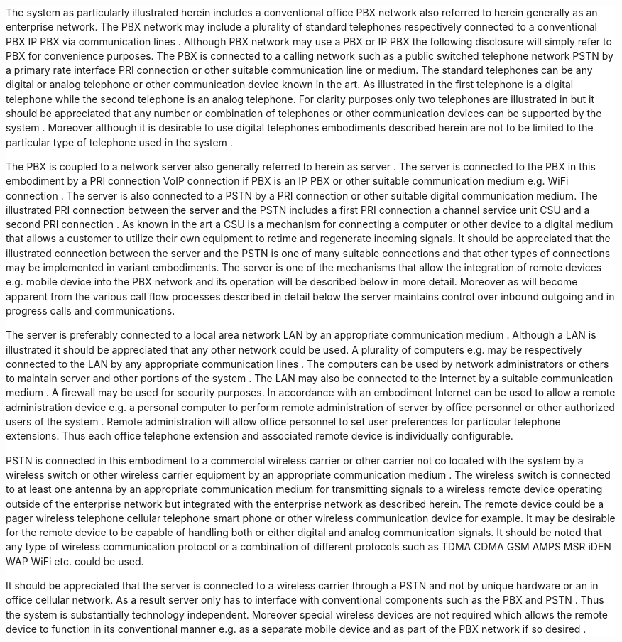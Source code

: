 The system as particularly illustrated herein includes a conventional office PBX network also referred to herein generally as an enterprise network. The PBX network may include a plurality of standard telephones respectively connected to a conventional PBX IP PBX via communication lines . Although PBX network may use a PBX or IP PBX the following disclosure will simply refer to PBX for convenience purposes. The PBX is connected to a calling network such as a public switched telephone network PSTN by a primary rate interface PRI connection or other suitable communication line or medium. The standard telephones can be any digital or analog telephone or other communication device known in the art. As illustrated in the first telephone is a digital telephone while the second telephone is an analog telephone. For clarity purposes only two telephones are illustrated in but it should be appreciated that any number or combination of telephones or other communication devices can be supported by the system . Moreover although it is desirable to use digital telephones embodiments described herein are not to be limited to the particular type of telephone used in the system .

The PBX is coupled to a network server also generally referred to herein as server . The server is connected to the PBX in this embodiment by a PRI connection VoIP connection if PBX is an IP PBX or other suitable communication medium e.g. WiFi connection . The server is also connected to a PSTN by a PRI connection or other suitable digital communication medium. The illustrated PRI connection between the server and the PSTN includes a first PRI connection a channel service unit CSU and a second PRI connection . As known in the art a CSU is a mechanism for connecting a computer or other device to a digital medium that allows a customer to utilize their own equipment to retime and regenerate incoming signals. It should be appreciated that the illustrated connection between the server and the PSTN is one of many suitable connections and that other types of connections may be implemented in variant embodiments. The server is one of the mechanisms that allow the integration of remote devices e.g. mobile device into the PBX network and its operation will be described below in more detail. Moreover as will become apparent from the various call flow processes described in detail below the server maintains control over inbound outgoing and in progress calls and communications.

The server is preferably connected to a local area network LAN by an appropriate communication medium . Although a LAN is illustrated it should be appreciated that any other network could be used. A plurality of computers e.g. may be respectively connected to the LAN by any appropriate communication lines . The computers can be used by network administrators or others to maintain server and other portions of the system . The LAN may also be connected to the Internet by a suitable communication medium . A firewall may be used for security purposes. In accordance with an embodiment Internet can be used to allow a remote administration device e.g. a personal computer to perform remote administration of server by office personnel or other authorized users of the system . Remote administration will allow office personnel to set user preferences for particular telephone extensions. Thus each office telephone extension and associated remote device is individually configurable.

PSTN is connected in this embodiment to a commercial wireless carrier or other carrier not co located with the system by a wireless switch or other wireless carrier equipment by an appropriate communication medium . The wireless switch is connected to at least one antenna by an appropriate communication medium for transmitting signals to a wireless remote device operating outside of the enterprise network but integrated with the enterprise network as described herein. The remote device could be a pager wireless telephone cellular telephone smart phone or other wireless communication device for example. It may be desirable for the remote device to be capable of handling both or either digital and analog communication signals. It should be noted that any type of wireless communication protocol or a combination of different protocols such as TDMA CDMA GSM AMPS MSR iDEN WAP WiFi etc. could be used.

It should be appreciated that the server is connected to a wireless carrier through a PSTN and not by unique hardware or an in office cellular network. As a result server only has to interface with conventional components such as the PBX and PSTN . Thus the system is substantially technology independent. Moreover special wireless devices are not required which allows the remote device to function in its conventional manner e.g. as a separate mobile device and as part of the PBX network if so desired .
